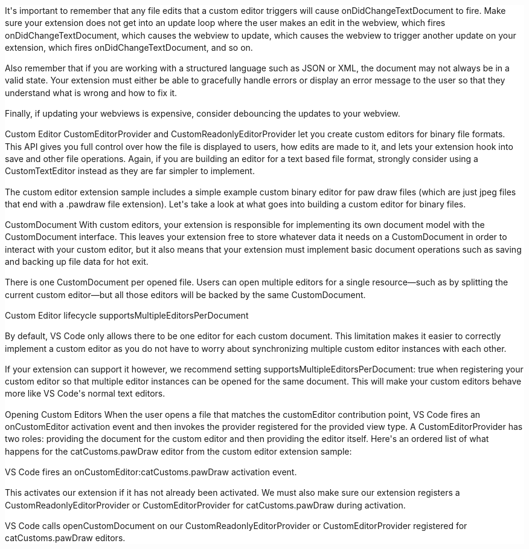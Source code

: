 It's important to remember that any file edits that a custom editor triggers will cause onDidChangeTextDocument to fire. Make sure your extension does not get into an update loop where the user makes an edit in the webview, which fires onDidChangeTextDocument, which causes the webview to update, which causes the webview to trigger another update on your extension, which fires onDidChangeTextDocument, and so on.

Also remember that if you are working with a structured language such as JSON or XML, the document may not always be in a valid state. Your extension must either be able to gracefully handle errors or display an error message to the user so that they understand what is wrong and how to fix it.

Finally, if updating your webviews is expensive, consider debouncing the updates to your webview.

Custom Editor
CustomEditorProvider and CustomReadonlyEditorProvider let you create custom editors for binary file formats. This API gives you full control over how the file is displayed to users, how edits are made to it, and lets your extension hook into save and other file operations. Again, if you are building an editor for a text based file format, strongly consider using a CustomTextEditor instead as they are far simpler to implement.

The custom editor extension sample includes a simple example custom binary editor for paw draw files (which are just jpeg files that end with a .pawdraw file extension). Let's take a look at what goes into building a custom editor for binary files.

CustomDocument
With custom editors, your extension is responsible for implementing its own document model with the CustomDocument interface. This leaves your extension free to store whatever data it needs on a CustomDocument in order to interact with your custom editor, but it also means that your extension must implement basic document operations such as saving and backing up file data for hot exit.

There is one CustomDocument per opened file. Users can open multiple editors for a single resource—such as by splitting the current custom editor—but all those editors will be backed by the same CustomDocument.

Custom Editor lifecycle
supportsMultipleEditorsPerDocument

By default, VS Code only allows there to be one editor for each custom document. This limitation makes it easier to correctly implement a custom editor as you do not have to worry about synchronizing multiple custom editor instances with each other.

If your extension can support it however, we recommend setting supportsMultipleEditorsPerDocument: true when registering your custom editor so that multiple editor instances can be opened for the same document. This will make your custom editors behave more like VS Code's normal text editors.

Opening Custom Editors When the user opens a file that matches the customEditor contribution point, VS Code fires an onCustomEditor activation event and then invokes the provider registered for the provided view type. A CustomEditorProvider has two roles: providing the document for the custom editor and then providing the editor itself. Here's an ordered list of what happens for the catCustoms.pawDraw editor from the custom editor extension sample:

VS Code fires an onCustomEditor:catCustoms.pawDraw activation event.

This activates our extension if it has not already been activated. We must also make sure our extension registers a CustomReadonlyEditorProvider or CustomEditorProvider for catCustoms.pawDraw during activation.

VS Code calls openCustomDocument on our CustomReadonlyEditorProvider or CustomEditorProvider registered for catCustoms.pawDraw editors.
